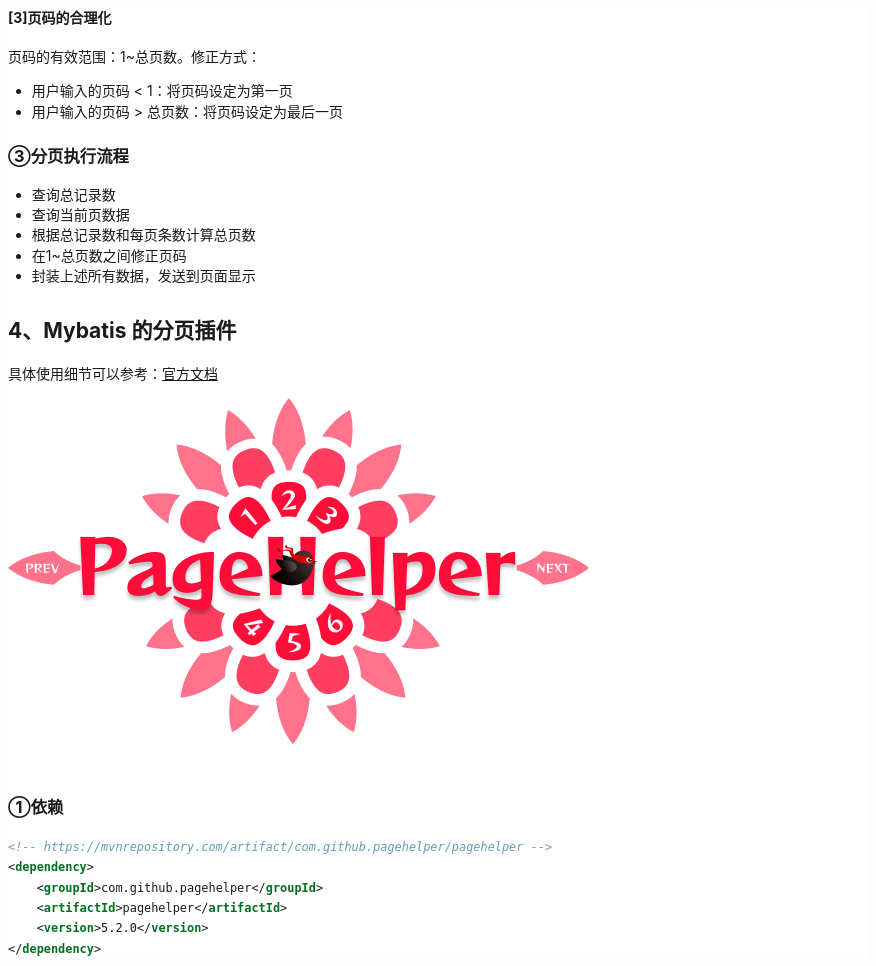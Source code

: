 

#### [3]页码的合理化

页码的有效范围：1~总页数。修正方式：

- 用户输入的页码 < 1：将页码设定为第一页
- 用户输入的页码 > 总页数：将页码设定为最后一页



### ③分页执行流程

- 查询总记录数
- 查询当前页数据
- 根据总记录数和每页条数计算总页数
- 在1~总页数之间修正页码
- 封装上述所有数据，发送到页面显示



## 4、Mybatis 的分页插件

具体使用细节可以参考：[官方文档](https://github.com/pagehelper/Mybatis-PageHelper/blob/master/wikis/zh/HowToUse.md)

![images](images/img013.png)

### ①依赖

```xml
<!-- https://mvnrepository.com/artifact/com.github.pagehelper/pagehelper -->
<dependency>
    <groupId>com.github.pagehelper</groupId>
    <artifactId>pagehelper</artifactId>
    <version>5.2.0</version>
</dependency>
```
